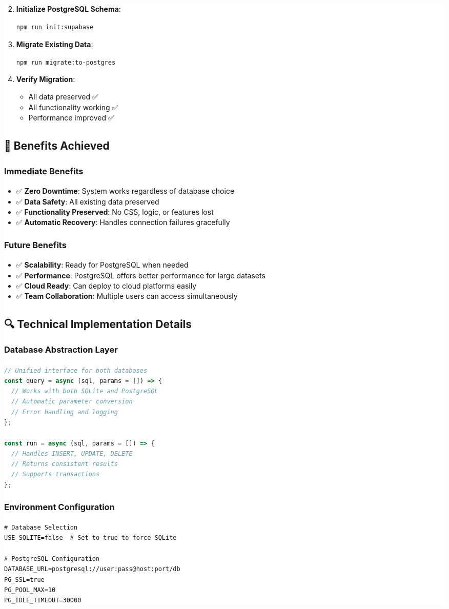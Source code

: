 2. **Initialize PostgreSQL Schema**:
   ```bash
   npm run init:supabase
   ```

3. **Migrate Existing Data**:
   ```bash
   npm run migrate:to-postgres
   ```

4. **Verify Migration**:
   - All data preserved ✅
   - All functionality working ✅
   - Performance improved ✅

## 🎯 **Benefits Achieved**

### **Immediate Benefits**
- ✅ **Zero Downtime**: System works regardless of database choice
- ✅ **Data Safety**: All existing data preserved
- ✅ **Functionality Preserved**: No CSS, logic, or features lost
- ✅ **Automatic Recovery**: Handles connection failures gracefully

### **Future Benefits**
- ✅ **Scalability**: Ready for PostgreSQL when needed
- ✅ **Performance**: PostgreSQL offers better performance for large datasets
- ✅ **Cloud Ready**: Can deploy to cloud platforms easily
- ✅ **Team Collaboration**: Multiple users can access simultaneously

## 🔍 **Technical Implementation Details**

### **Database Abstraction Layer**
```javascript
// Unified interface for both databases
const query = async (sql, params = []) => {
  // Works with both SQLite and PostgreSQL
  // Automatic parameter conversion
  // Error handling and logging
};

const run = async (sql, params = []) => {
  // Handles INSERT, UPDATE, DELETE
  // Returns consistent results
  // Supports transactions
};
```

### **Environment Configuration**
```env
# Database Selection
USE_SQLITE=false  # Set to true to force SQLite

# PostgreSQL Configuration
DATABASE_URL=postgresql://user:pass@host:port/db
PG_SSL=true
PG_POOL_MAX=10
PG_IDLE_TIMEOUT=30000
```
